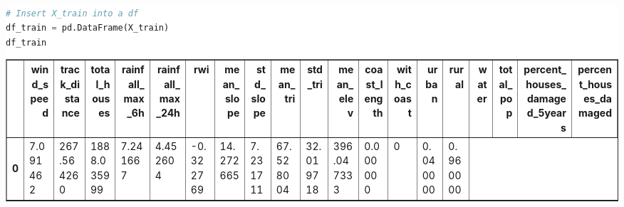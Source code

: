 
```python
# Insert X_train into a df
df_train = pd.DataFrame(X_train)
df_train
```




<div>
<style scoped>
    .dataframe tbody tr th:only-of-type {
        vertical-align: middle;
    }

    .dataframe tbody tr th {
        vertical-align: top;
    }

    .dataframe thead th {
        text-align: right;
    }
</style>
<table border="1" class="dataframe">
  <thead>
    <tr style="text-align: right;">
      <th></th>
      <th>wind_speed</th>
      <th>track_distance</th>
      <th>total_houses</th>
      <th>rainfall_max_6h</th>
      <th>rainfall_max_24h</th>
      <th>rwi</th>
      <th>mean_slope</th>
      <th>std_slope</th>
      <th>mean_tri</th>
      <th>std_tri</th>
      <th>mean_elev</th>
      <th>coast_length</th>
      <th>with_coast</th>
      <th>urban</th>
      <th>rural</th>
      <th>water</th>
      <th>total_pop</th>
      <th>percent_houses_damaged_5years</th>
      <th>percent_houses_damaged</th>
    </tr>
  </thead>
  <tbody>
    <tr>
      <th>0</th>
      <td>7.091462</td>
      <td>267.564260</td>
      <td>1888.035999</td>
      <td>7.241667</td>
      <td>4.452604</td>
      <td>-0.322769</td>
      <td>14.272665</td>
      <td>7.231711</td>
      <td>67.528004</td>
      <td>32.019718</td>
      <td>396.047333</td>
      <td>0.000000</td>
      <td>0</td>
      <td>0.040000</td>
      <td>0.960000</td>